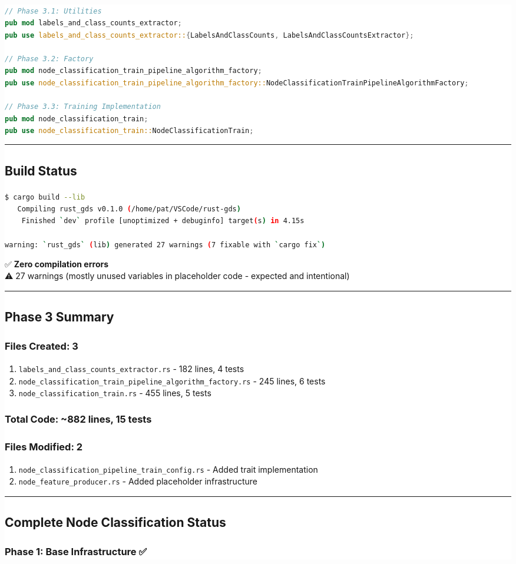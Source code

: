```rust
// Phase 3.1: Utilities
pub mod labels_and_class_counts_extractor;
pub use labels_and_class_counts_extractor::{LabelsAndClassCounts, LabelsAndClassCountsExtractor};

// Phase 3.2: Factory
pub mod node_classification_train_pipeline_algorithm_factory;
pub use node_classification_train_pipeline_algorithm_factory::NodeClassificationTrainPipelineAlgorithmFactory;

// Phase 3.3: Training Implementation
pub mod node_classification_train;
pub use node_classification_train::NodeClassificationTrain;
```

---

## Build Status

```bash
$ cargo build --lib
   Compiling rust_gds v0.1.0 (/home/pat/VSCode/rust-gds)
    Finished `dev` profile [unoptimized + debuginfo] target(s) in 4.15s

warning: `rust_gds` (lib) generated 27 warnings (7 fixable with `cargo fix`)
```

✅ **Zero compilation errors**  
⚠️ 27 warnings (mostly unused variables in placeholder code - expected and intentional)

---

## Phase 3 Summary

### Files Created: 3

1. `labels_and_class_counts_extractor.rs` - 182 lines, 4 tests
2. `node_classification_train_pipeline_algorithm_factory.rs` - 245 lines, 6 tests
3. `node_classification_train.rs` - 455 lines, 5 tests

### Total Code: ~882 lines, 15 tests

### Files Modified: 2

1. `node_classification_pipeline_train_config.rs` - Added trait implementation
2. `node_feature_producer.rs` - Added placeholder infrastructure

---

## Complete Node Classification Status

### Phase 1: Base Infrastructure ✅
